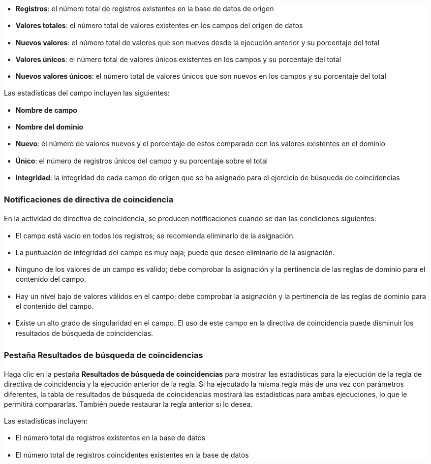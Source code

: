 -   **Registros**: el número total de registros existentes en la base de datos de origen  
  
-   **Valores totales**: el número total de valores existentes en los campos del origen de datos  
  
-   **Nuevos valores**: el número total de valores que son nuevos desde la ejecución anterior y su porcentaje del total  
  
-   **Valores únicos**: el número total de valores únicos existentes en los campos y su porcentaje del total  
  
-   **Nuevos valores únicos**: el número total de valores únicos que son nuevos en los campos y su porcentaje del total  
  
 Las estadísticas del campo incluyen las siguientes:  
  
-   **Nombre de campo**  
  
-   **Nombre del dominio**  
  
-   **Nuevo**: el número de valores nuevos y el porcentaje de estos comparado con los valores existentes en el dominio  
  
-   **Único**: el número de registros únicos del campo y su porcentaje sobre el total  
  
-   **Integridad**: la integridad de cada campo de origen que se ha asignado para el ejercicio de búsqueda de coincidencias  
  
###  <a name="Notifications"></a> Notificaciones de directiva de coincidencia  
 En la actividad de directiva de coincidencia, se producen notificaciones cuando se dan las condiciones siguientes:  
  
-   El campo está vacío en todos los registros; se recomienda eliminarlo de la asignación.  
  
-   La puntuación de integridad del campo es muy baja; puede que desee eliminarlo de la asignación.  
  
-   Ninguno de los valores de un campo es válido; debe comprobar la asignación y la pertinencia de las reglas de dominio para el contenido del campo.  
  
-   Hay un nivel bajo de valores válidos en el campo; debe comprobar la asignación y la pertinencia de las reglas de dominio para el contenido del campo.  
  
-   Existe un alto grado de singularidad en el campo. El uso de este campo en la directiva de coincidencia puede disminuir los resultados de búsqueda de coincidencias.  
  
###  <a name="ResultsTab"></a> Pestaña Resultados de búsqueda de coincidencias  
 Haga clic en la pestaña **Resultados de búsqueda de coincidencias** para mostrar las estadísticas para la ejecución de la regla de directiva de coincidencia y la ejecución anterior de la regla. Si ha ejecutado la misma regla más de una vez con parámetros diferentes, la tabla de resultados de búsqueda de coincidencias mostrará las estadísticas para ambas ejecuciones, lo que le permitirá compararlas. También puede restaurar la regla anterior si lo desea.  
  
 Las estadísticas incluyen:  
  
-   El número total de registros existentes en la base de datos  
  
-   El número total de registros coincidentes existentes en la base de datos  
  